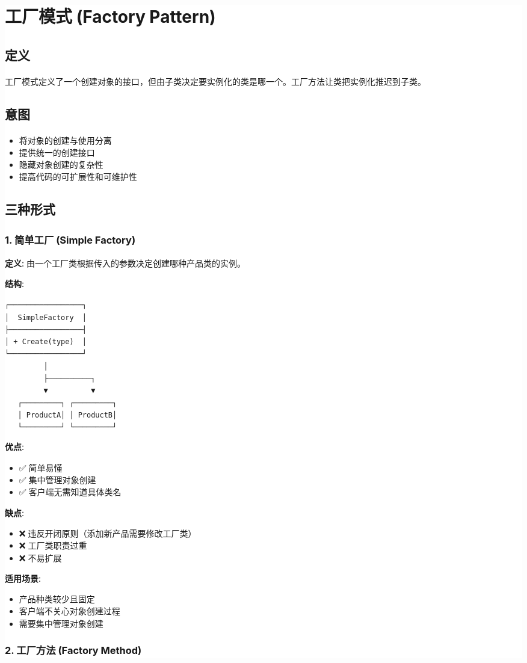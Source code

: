 # 工厂模式 (Factory Pattern)

## 定义

工厂模式定义了一个创建对象的接口，但由子类决定要实例化的类是哪一个。工厂方法让类把实例化推迟到子类。

## 意图

- 将对象的创建与使用分离
- 提供统一的创建接口
- 隐藏对象创建的复杂性
- 提高代码的可扩展性和可维护性

## 三种形式

### 1. 简单工厂 (Simple Factory)

**定义**: 由一个工厂类根据传入的参数决定创建哪种产品类的实例。

**结构**:
```
┌─────────────────┐
│  SimpleFactory  │
├─────────────────┤
│ + Create(type)  │
└─────────────────┘
         │
         ├──────────┐
         ▼          ▼
   ┌─────────┐ ┌─────────┐
   │ ProductA│ │ ProductB│
   └─────────┘ └─────────┘
```

**优点**:
- ✅ 简单易懂
- ✅ 集中管理对象创建
- ✅ 客户端无需知道具体类名

**缺点**:
- ❌ 违反开闭原则（添加新产品需要修改工厂类）
- ❌ 工厂类职责过重
- ❌ 不易扩展

**适用场景**:
- 产品种类较少且固定
- 客户端不关心对象创建过程
- 需要集中管理对象创建

### 2. 工厂方法 (Factory Method)
